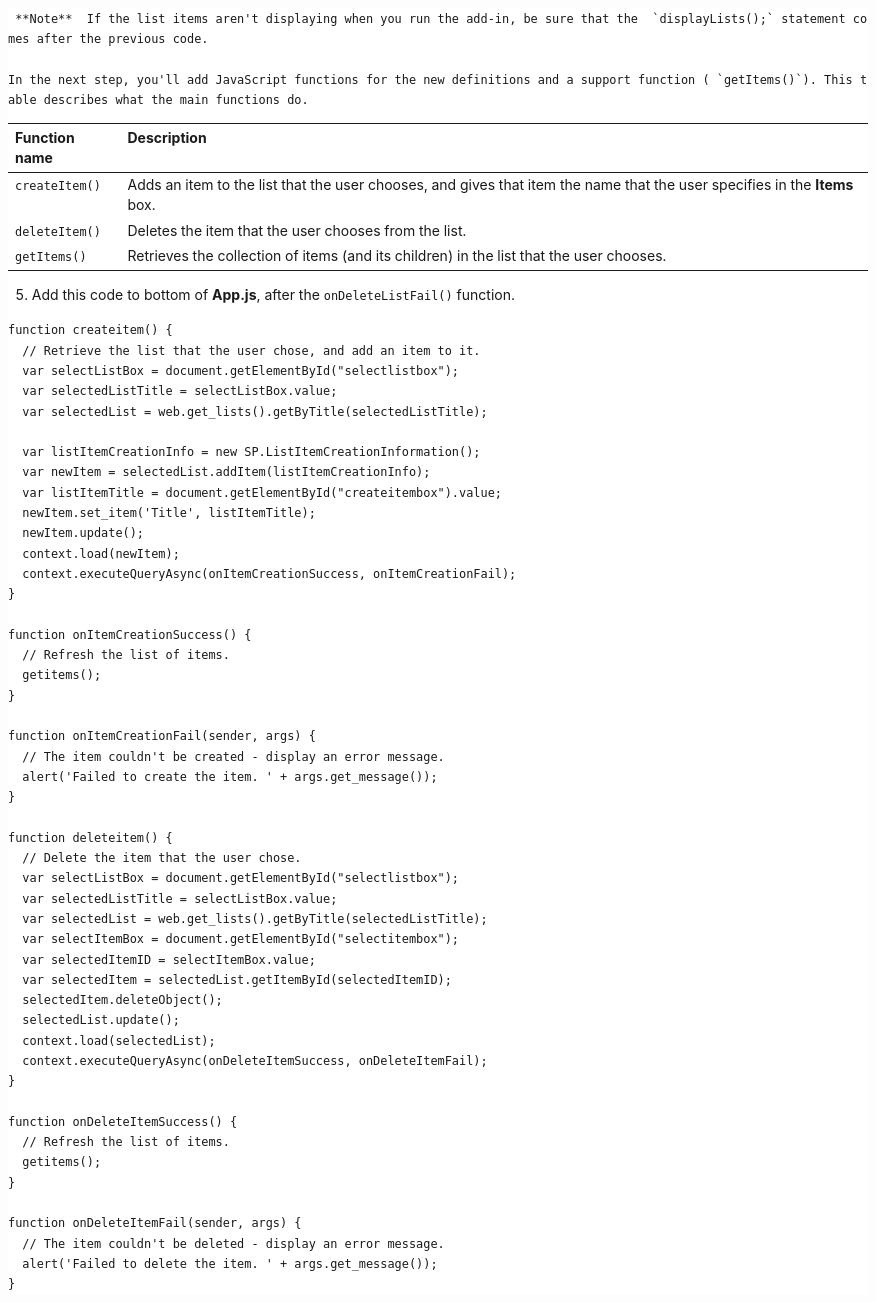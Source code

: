 
     **Note**  If the list items aren't displaying when you run the add-in, be sure that the  `displayLists();` statement comes after the previous code.

    In the next step, you'll add JavaScript functions for the new definitions and a support function ( `getItems()`). This table describes what the main functions do.
    

|**Function name**|**Description**|
|:-----|:-----|
| `createItem()`|Adds an item to the list that the user chooses, and gives that item the name that the user specifies in the  **Items** box.|
| `deleteItem()`|Deletes the item that the user chooses from the list.|
| `getItems()`|Retrieves the collection of items (and its children) in the list that the user chooses.|
5. Add this code to bottom of  **App.js**, after the  `onDeleteListFail()` function.
    
  ```
  function createitem() {
    // Retrieve the list that the user chose, and add an item to it.
    var selectListBox = document.getElementById("selectlistbox");
    var selectedListTitle = selectListBox.value;
    var selectedList = web.get_lists().getByTitle(selectedListTitle);

    var listItemCreationInfo = new SP.ListItemCreationInformation();
    var newItem = selectedList.addItem(listItemCreationInfo);
    var listItemTitle = document.getElementById("createitembox").value;
    newItem.set_item('Title', listItemTitle);
    newItem.update();
    context.load(newItem);
    context.executeQueryAsync(onItemCreationSuccess, onItemCreationFail);
}

function onItemCreationSuccess() {
    // Refresh the list of items.
    getitems();
}

function onItemCreationFail(sender, args) {
    // The item couldn't be created - display an error message.
    alert('Failed to create the item. ' + args.get_message());
}

function deleteitem() {
    // Delete the item that the user chose.
    var selectListBox = document.getElementById("selectlistbox");
    var selectedListTitle = selectListBox.value;
    var selectedList = web.get_lists().getByTitle(selectedListTitle);
    var selectItemBox = document.getElementById("selectitembox");
    var selectedItemID = selectItemBox.value;
    var selectedItem = selectedList.getItemById(selectedItemID);
    selectedItem.deleteObject();
    selectedList.update();
    context.load(selectedList);
    context.executeQueryAsync(onDeleteItemSuccess, onDeleteItemFail);
}

function onDeleteItemSuccess() {
    // Refresh the list of items.
    getitems();
}

function onDeleteItemFail(sender, args) {
    // The item couldn't be deleted - display an error message.
    alert('Failed to delete the item. ' + args.get_message());
}
  ```